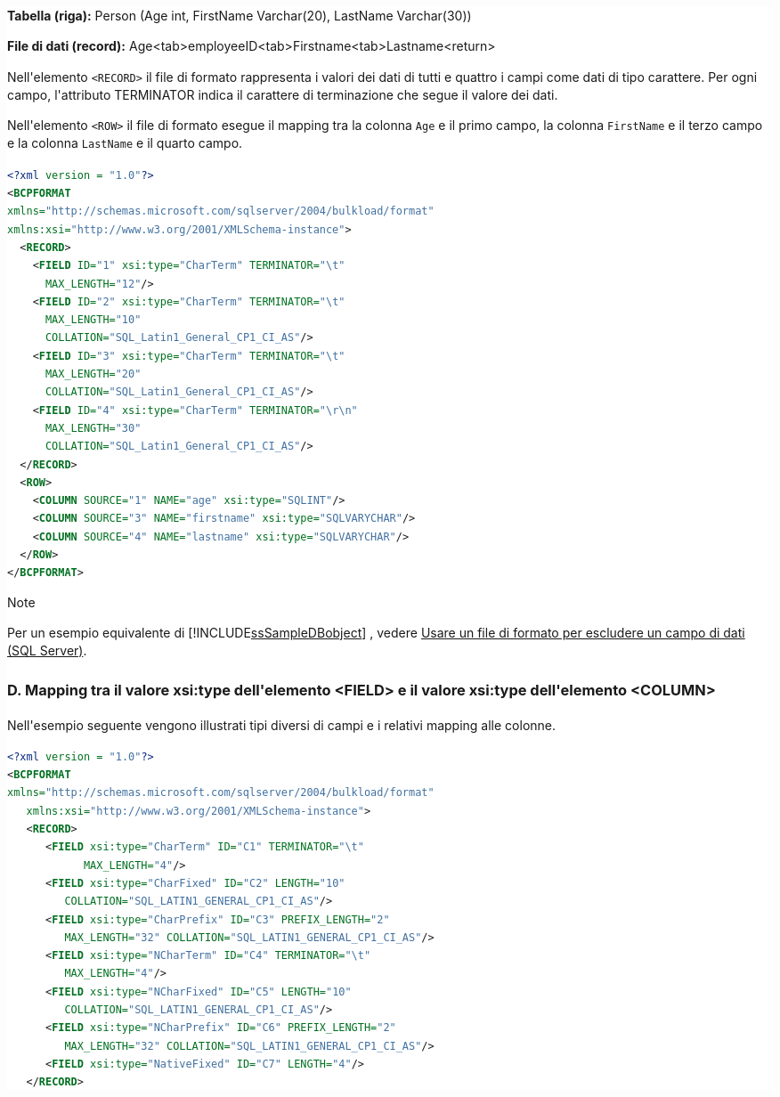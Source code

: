  **Tabella (riga):** Person (Age int, FirstName Varchar(20), LastName Varchar(30))  
  
 **File di dati (record):** Age\<tab>employeeID\<tab>Firstname\<tab>Lastname\<return>  
  
 Nell'elemento `<RECORD>` il file di formato rappresenta i valori dei dati di tutti e quattro i campi come dati di tipo carattere. Per ogni campo, l'attributo TERMINATOR indica il carattere di terminazione che segue il valore dei dati.  
  
 Nell'elemento `<ROW>` il file di formato esegue il mapping tra la colonna `Age` e il primo campo, la colonna `FirstName` e il terzo campo e la colonna `LastName` e il quarto campo.  
  
```xml
<?xml version = "1.0"?>  
<BCPFORMAT   
xmlns="http://schemas.microsoft.com/sqlserver/2004/bulkload/format"   
xmlns:xsi="http://www.w3.org/2001/XMLSchema-instance">  
  <RECORD>  
    <FIELD ID="1" xsi:type="CharTerm" TERMINATOR="\t"   
      MAX_LENGTH="12"/>  
    <FIELD ID="2" xsi:type="CharTerm" TERMINATOR="\t"   
      MAX_LENGTH="10"   
      COLLATION="SQL_Latin1_General_CP1_CI_AS"/>  
    <FIELD ID="3" xsi:type="CharTerm" TERMINATOR="\t"   
      MAX_LENGTH="20"   
      COLLATION="SQL_Latin1_General_CP1_CI_AS"/>  
    <FIELD ID="4" xsi:type="CharTerm" TERMINATOR="\r\n"   
      MAX_LENGTH="30"   
      COLLATION="SQL_Latin1_General_CP1_CI_AS"/>  
  </RECORD>  
  <ROW>  
    <COLUMN SOURCE="1" NAME="age" xsi:type="SQLINT"/>  
    <COLUMN SOURCE="3" NAME="firstname" xsi:type="SQLVARYCHAR"/>  
    <COLUMN SOURCE="4" NAME="lastname" xsi:type="SQLVARYCHAR"/>  
  </ROW>  
</BCPFORMAT>  
```  
  
> [!NOTE]  
>  Per un esempio equivalente di [!INCLUDE[ssSampleDBobject](../../includes/sssampledbobject-md.md)] , vedere [Usare un file di formato per escludere un campo di dati &#40;SQL Server&#41;](../../relational-databases/import-export/use-a-format-file-to-skip-a-data-field-sql-server.md).  
  
###  <a name="MapXSItype"></a> D. Mapping tra il valore xsi:type dell'elemento \<FIELD> e il valore xsi:type dell'elemento \<COLUMN>  
 Nell'esempio seguente vengono illustrati tipi diversi di campi e i relativi mapping alle colonne.  
  
```xml
<?xml version = "1.0"?>  
<BCPFORMAT  
xmlns="http://schemas.microsoft.com/sqlserver/2004/bulkload/format"   
   xmlns:xsi="http://www.w3.org/2001/XMLSchema-instance">  
   <RECORD>  
      <FIELD xsi:type="CharTerm" ID="C1" TERMINATOR="\t"   
            MAX_LENGTH="4"/>  
      <FIELD xsi:type="CharFixed" ID="C2" LENGTH="10"   
         COLLATION="SQL_LATIN1_GENERAL_CP1_CI_AS"/>  
      <FIELD xsi:type="CharPrefix" ID="C3" PREFIX_LENGTH="2"   
         MAX_LENGTH="32" COLLATION="SQL_LATIN1_GENERAL_CP1_CI_AS"/>  
      <FIELD xsi:type="NCharTerm" ID="C4" TERMINATOR="\t"   
         MAX_LENGTH="4"/>  
      <FIELD xsi:type="NCharFixed" ID="C5" LENGTH="10"   
         COLLATION="SQL_LATIN1_GENERAL_CP1_CI_AS"/>  
      <FIELD xsi:type="NCharPrefix" ID="C6" PREFIX_LENGTH="2"   
         MAX_LENGTH="32" COLLATION="SQL_LATIN1_GENERAL_CP1_CI_AS"/>  
      <FIELD xsi:type="NativeFixed" ID="C7" LENGTH="4"/>  
   </RECORD>  
```
